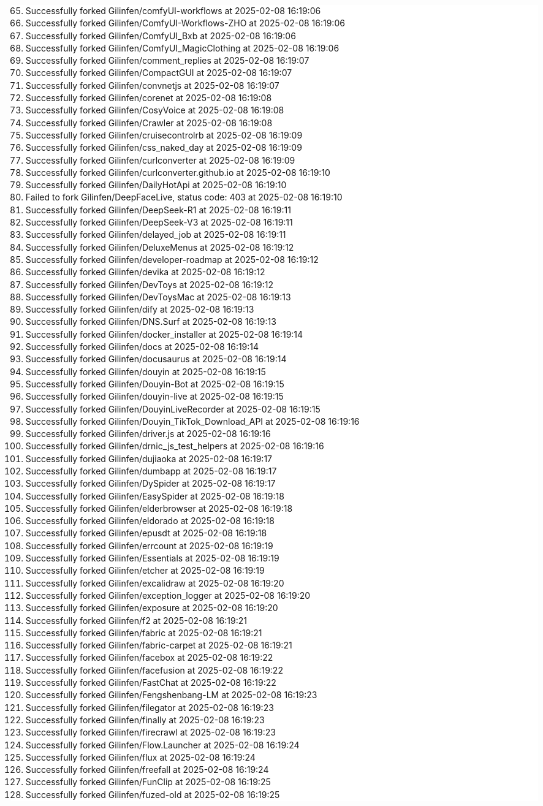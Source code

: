 65. Successfully forked Gilinfen/comfyUI-workflows at 2025-02-08 16:19:06
66. Successfully forked Gilinfen/ComfyUI-Workflows-ZHO at 2025-02-08 16:19:06
67. Successfully forked Gilinfen/ComfyUI_Bxb at 2025-02-08 16:19:06
68. Successfully forked Gilinfen/ComfyUI_MagicClothing at 2025-02-08 16:19:06
69. Successfully forked Gilinfen/comment_replies at 2025-02-08 16:19:07
70. Successfully forked Gilinfen/CompactGUI at 2025-02-08 16:19:07
71. Successfully forked Gilinfen/convnetjs at 2025-02-08 16:19:07
72. Successfully forked Gilinfen/corenet at 2025-02-08 16:19:08
73. Successfully forked Gilinfen/CosyVoice at 2025-02-08 16:19:08
74. Successfully forked Gilinfen/Crawler at 2025-02-08 16:19:08
75. Successfully forked Gilinfen/cruisecontrolrb at 2025-02-08 16:19:09
76. Successfully forked Gilinfen/css_naked_day at 2025-02-08 16:19:09
77. Successfully forked Gilinfen/curlconverter at 2025-02-08 16:19:09
78. Successfully forked Gilinfen/curlconverter.github.io at 2025-02-08 16:19:10
79. Successfully forked Gilinfen/DailyHotApi at 2025-02-08 16:19:10
80. Failed to fork Gilinfen/DeepFaceLive, status code: 403 at 2025-02-08 16:19:10
81. Successfully forked Gilinfen/DeepSeek-R1 at 2025-02-08 16:19:11
82. Successfully forked Gilinfen/DeepSeek-V3 at 2025-02-08 16:19:11
83. Successfully forked Gilinfen/delayed_job at 2025-02-08 16:19:11
84. Successfully forked Gilinfen/DeluxeMenus at 2025-02-08 16:19:12
85. Successfully forked Gilinfen/developer-roadmap at 2025-02-08 16:19:12
86. Successfully forked Gilinfen/devika at 2025-02-08 16:19:12
87. Successfully forked Gilinfen/DevToys at 2025-02-08 16:19:12
88. Successfully forked Gilinfen/DevToysMac at 2025-02-08 16:19:13
89. Successfully forked Gilinfen/dify at 2025-02-08 16:19:13
90. Successfully forked Gilinfen/DNS.Surf at 2025-02-08 16:19:13
91. Successfully forked Gilinfen/docker_installer at 2025-02-08 16:19:14
92. Successfully forked Gilinfen/docs at 2025-02-08 16:19:14
93. Successfully forked Gilinfen/docusaurus at 2025-02-08 16:19:14
94. Successfully forked Gilinfen/douyin at 2025-02-08 16:19:15
95. Successfully forked Gilinfen/Douyin-Bot at 2025-02-08 16:19:15
96. Successfully forked Gilinfen/douyin-live at 2025-02-08 16:19:15
97. Successfully forked Gilinfen/DouyinLiveRecorder at 2025-02-08 16:19:15
98. Successfully forked Gilinfen/Douyin_TikTok_Download_API at 2025-02-08 16:19:16
99. Successfully forked Gilinfen/driver.js at 2025-02-08 16:19:16
100. Successfully forked Gilinfen/drnic_js_test_helpers at 2025-02-08 16:19:16
101. Successfully forked Gilinfen/dujiaoka at 2025-02-08 16:19:17
102. Successfully forked Gilinfen/dumbapp at 2025-02-08 16:19:17
103. Successfully forked Gilinfen/DySpider at 2025-02-08 16:19:17
104. Successfully forked Gilinfen/EasySpider at 2025-02-08 16:19:18
105. Successfully forked Gilinfen/elderbrowser at 2025-02-08 16:19:18
106. Successfully forked Gilinfen/eldorado at 2025-02-08 16:19:18
107. Successfully forked Gilinfen/epusdt at 2025-02-08 16:19:18
108. Successfully forked Gilinfen/errcount at 2025-02-08 16:19:19
109. Successfully forked Gilinfen/Essentials at 2025-02-08 16:19:19
110. Successfully forked Gilinfen/etcher at 2025-02-08 16:19:19
111. Successfully forked Gilinfen/excalidraw at 2025-02-08 16:19:20
112. Successfully forked Gilinfen/exception_logger at 2025-02-08 16:19:20
113. Successfully forked Gilinfen/exposure at 2025-02-08 16:19:20
114. Successfully forked Gilinfen/f2 at 2025-02-08 16:19:21
115. Successfully forked Gilinfen/fabric at 2025-02-08 16:19:21
116. Successfully forked Gilinfen/fabric-carpet at 2025-02-08 16:19:21
117. Successfully forked Gilinfen/facebox at 2025-02-08 16:19:22
118. Successfully forked Gilinfen/facefusion at 2025-02-08 16:19:22
119. Successfully forked Gilinfen/FastChat at 2025-02-08 16:19:22
120. Successfully forked Gilinfen/Fengshenbang-LM at 2025-02-08 16:19:23
121. Successfully forked Gilinfen/filegator at 2025-02-08 16:19:23
122. Successfully forked Gilinfen/finally at 2025-02-08 16:19:23
123. Successfully forked Gilinfen/firecrawl at 2025-02-08 16:19:23
124. Successfully forked Gilinfen/Flow.Launcher at 2025-02-08 16:19:24
125. Successfully forked Gilinfen/flux at 2025-02-08 16:19:24
126. Successfully forked Gilinfen/freefall at 2025-02-08 16:19:24
127. Successfully forked Gilinfen/FunClip at 2025-02-08 16:19:25
128. Successfully forked Gilinfen/fuzed-old at 2025-02-08 16:19:25